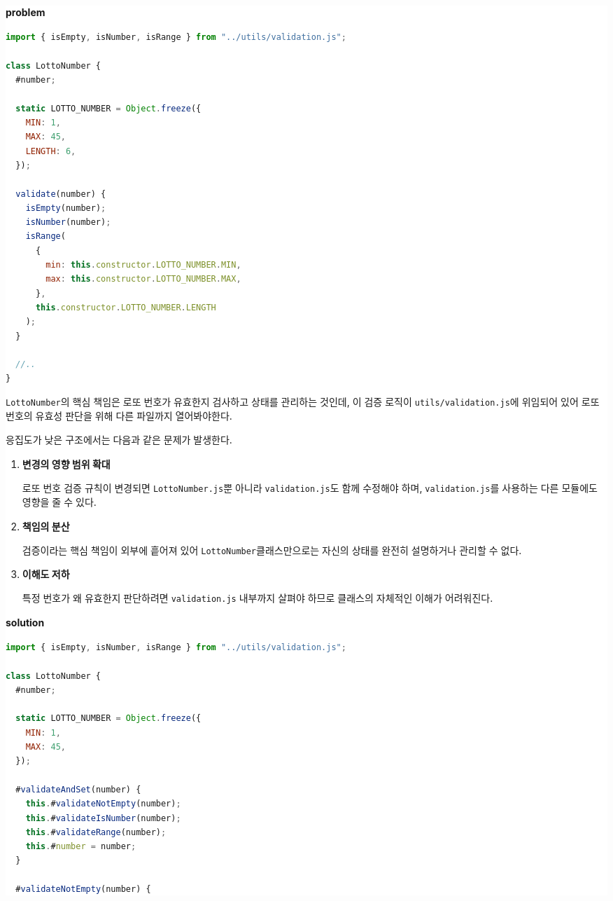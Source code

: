 **problem**

```jsx
import { isEmpty, isNumber, isRange } from "../utils/validation.js";

class LottoNumber {
  #number;

  static LOTTO_NUMBER = Object.freeze({
    MIN: 1,
    MAX: 45,
    LENGTH: 6,
  });

  validate(number) {
    isEmpty(number);
    isNumber(number);
    isRange(
      {
        min: this.constructor.LOTTO_NUMBER.MIN,
        max: this.constructor.LOTTO_NUMBER.MAX,
      },
      this.constructor.LOTTO_NUMBER.LENGTH
    );
  }

  //..
}
```

`LottoNumber`의 핵심 책임은 로또 번호가 유효한지 검사하고 상태를 관리하는 것인데, 이 검증 로직이 `utils/validation.js`에 위임되어 있어 로또 번호의 유효성 판단을 위해 다른 파일까지 열어봐야한다.

응집도가 낮은 구조에서는 다음과 같은 문제가 발생한다.

1. **변경의 영향 범위 확대**

   로또 번호 검증 규칙이 변경되면 `LottoNumber.js`뿐 아니라 `validation.js`도 함께 수정해야 하며, `validation.js`를 사용하는 다른 모듈에도 영향을 줄 수 있다.

2. **책임의 분산**

   검증이라는 핵심 책임이 외부에 흩어져 있어 `LottoNumber`클래스만으로는 자신의 상태를 완전히 설명하거나 관리할 수 없다.

3. **이해도 저하**

   특정 번호가 왜 유효한지 판단하려면 `validation.js` 내부까지 살펴야 하므로 클래스의 자체적인 이해가 어려워진다.

**solution**

```jsx
import { isEmpty, isNumber, isRange } from "../utils/validation.js";

class LottoNumber {
  #number;

  static LOTTO_NUMBER = Object.freeze({
    MIN: 1,
    MAX: 45,
  });

  #validateAndSet(number) {
    this.#validateNotEmpty(number);
    this.#validateIsNumber(number);
    this.#validateRange(number);
    this.#number = number;
  }

  #validateNotEmpty(number) {
```